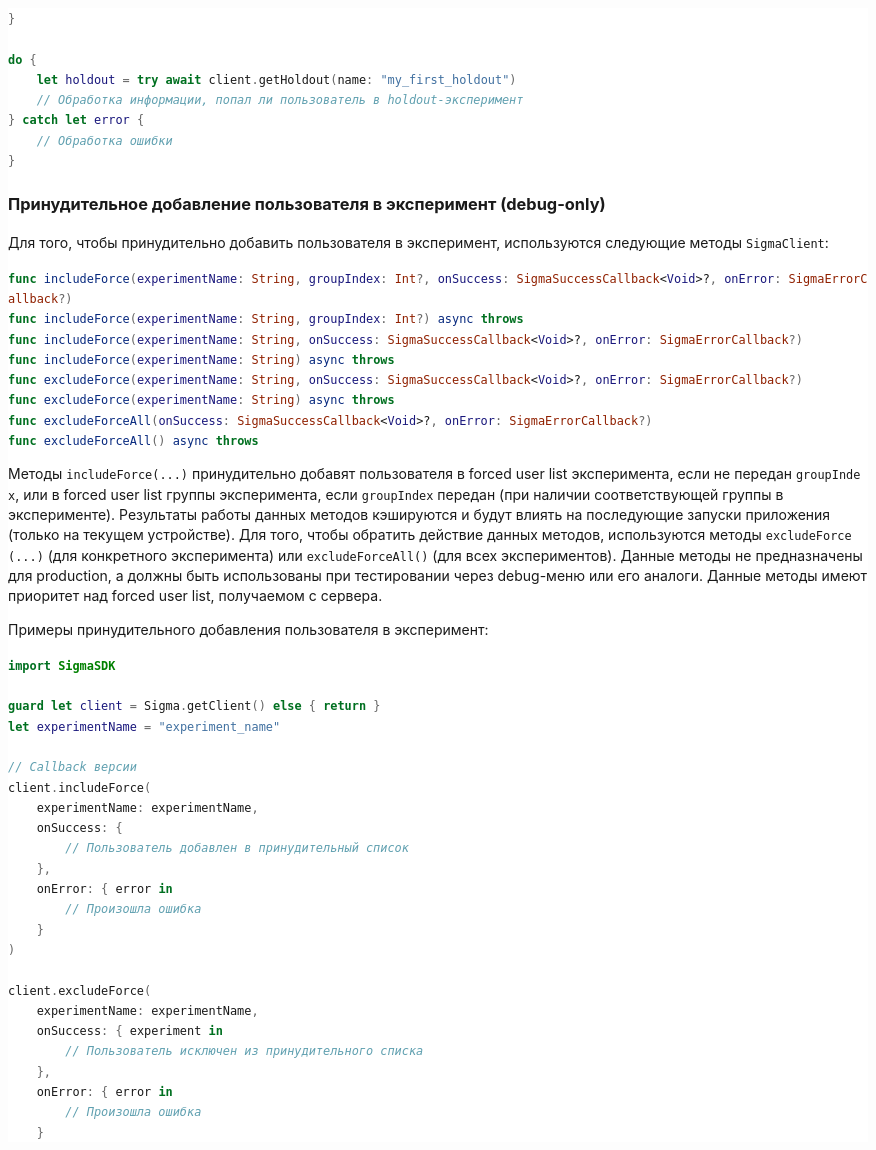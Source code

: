 ```swift
}

do {
    let holdout = try await client.getHoldout(name: "my_first_holdout")
    // Обработка информации, попал ли пользователь в holdout-эксперимент
} catch let error {
    // Обработка ошибки
}
```

### Принудительное добавление пользователя в эксперимент (debug-only)

Для того, чтобы принудительно добавить пользователя в эксперимент, используются следующие методы `SigmaClient`:

```swift
func includeForce(experimentName: String, groupIndex: Int?, onSuccess: SigmaSuccessCallback<Void>?, onError: SigmaErrorCallback?)
func includeForce(experimentName: String, groupIndex: Int?) async throws
func includeForce(experimentName: String, onSuccess: SigmaSuccessCallback<Void>?, onError: SigmaErrorCallback?)
func includeForce(experimentName: String) async throws
func excludeForce(experimentName: String, onSuccess: SigmaSuccessCallback<Void>?, onError: SigmaErrorCallback?)
func excludeForce(experimentName: String) async throws
func excludeForceAll(onSuccess: SigmaSuccessCallback<Void>?, onError: SigmaErrorCallback?)
func excludeForceAll() async throws
```

Методы `includeForce(...)` принудительно добавят пользователя в forced user list эксперимента, если не передан `groupIndex`, или в forced user list группы эксперимента, если `groupIndex` передан (при наличии соответствующей группы в эксперименте). Результаты работы данных методов кэшируются и будут влиять на последующие запуски приложения (только на текущем устройстве). Для того, чтобы обратить действие данных методов, используются методы `excludeForce(...)` (для конкретного эксперимента) или `excludeForceAll()` (для всех экспериментов). Данные методы не предназначены для production, а должны быть использованы при тестировании через debug-меню или его аналоги. Данные методы имеют приоритет над forced user list, получаемом с сервера.

Примеры принудительного добавления пользователя в эксперимент:

```swift
import SigmaSDK

guard let client = Sigma.getClient() else { return }
let experimentName = "experiment_name"

// Callback версии
client.includeForce(
    experimentName: experimentName,
    onSuccess: {
        // Пользователь добавлен в принудительный список
    },
    onError: { error in
        // Произошла ошибка
    }
)

client.excludeForce(
    experimentName: experimentName,
    onSuccess: { experiment in
        // Пользователь исключен из принудительного списка
    },
    onError: { error in
        // Произошла ошибка
    }
```